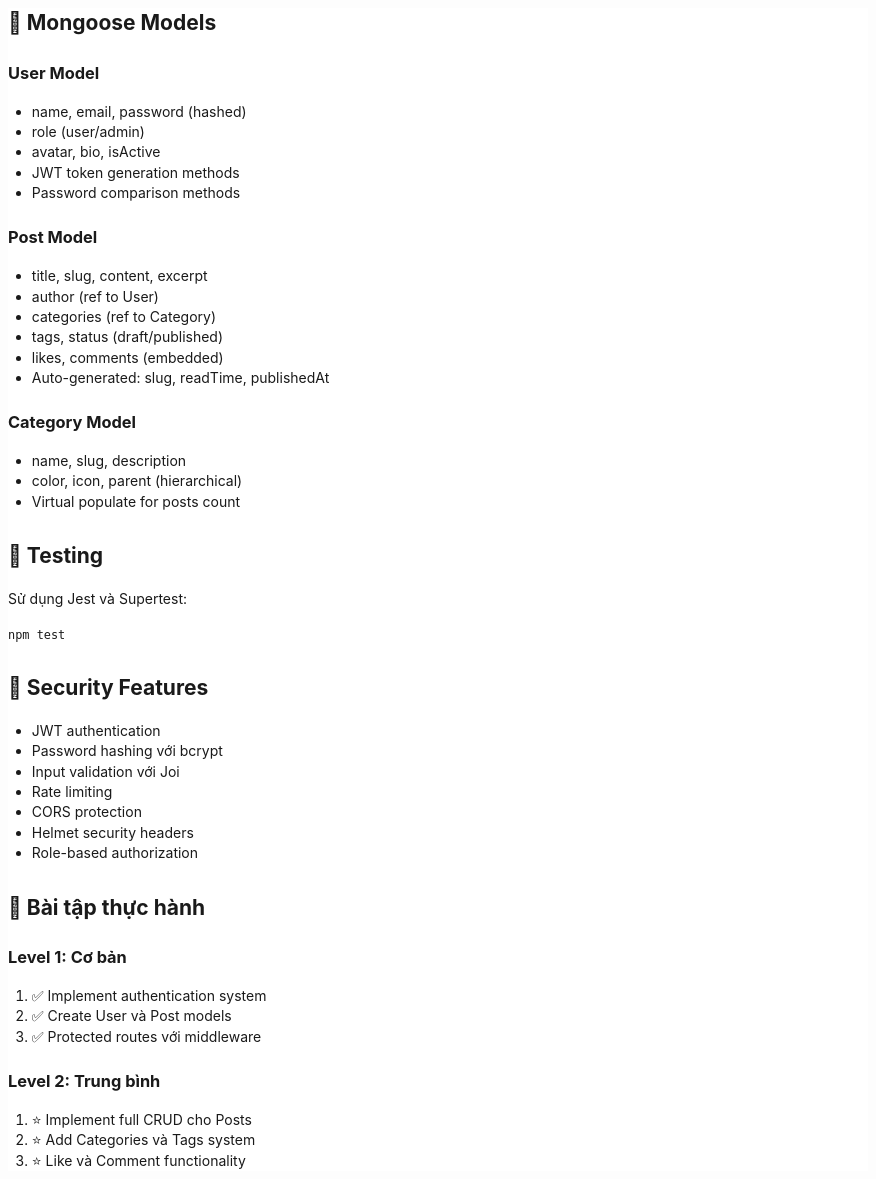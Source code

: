 ## 🔧 Mongoose Models

### User Model
- name, email, password (hashed)
- role (user/admin)
- avatar, bio, isActive
- JWT token generation methods
- Password comparison methods

### Post Model
- title, slug, content, excerpt
- author (ref to User)
- categories (ref to Category)
- tags, status (draft/published)
- likes, comments (embedded)
- Auto-generated: slug, readTime, publishedAt

### Category Model
- name, slug, description
- color, icon, parent (hierarchical)
- Virtual populate for posts count

## 🧪 Testing

Sử dụng Jest và Supertest:
```bash
npm test
```

## 🔐 Security Features

- JWT authentication
- Password hashing với bcrypt
- Input validation với Joi
- Rate limiting
- CORS protection
- Helmet security headers
- Role-based authorization

## 🎯 Bài tập thực hành

### Level 1: Cơ bản
1. ✅ Implement authentication system
2. ✅ Create User và Post models
3. ✅ Protected routes với middleware

### Level 2: Trung bình
1. ⭐ Implement full CRUD cho Posts
2. ⭐ Add Categories và Tags system
3. ⭐ Like và Comment functionality
